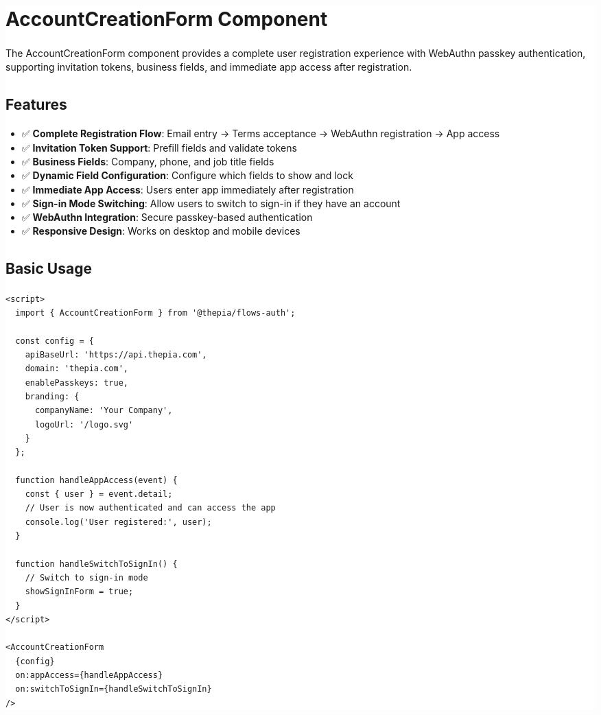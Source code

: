 # AccountCreationForm Component

The AccountCreationForm component provides a complete user registration experience with WebAuthn passkey authentication, supporting invitation tokens, business fields, and immediate app access after registration.

## Features

- ✅ **Complete Registration Flow**: Email entry → Terms acceptance → WebAuthn registration → App access
- ✅ **Invitation Token Support**: Prefill fields and validate tokens
- ✅ **Business Fields**: Company, phone, and job title fields
- ✅ **Dynamic Field Configuration**: Configure which fields to show and lock
- ✅ **Immediate App Access**: Users enter app immediately after registration
- ✅ **Sign-in Mode Switching**: Allow users to switch to sign-in if they have an account
- ✅ **WebAuthn Integration**: Secure passkey-based authentication
- ✅ **Responsive Design**: Works on desktop and mobile devices

## Basic Usage

```svelte
<script>
  import { AccountCreationForm } from '@thepia/flows-auth';
  
  const config = {
    apiBaseUrl: 'https://api.thepia.com',
    domain: 'thepia.com',
    enablePasskeys: true,
    branding: {
      companyName: 'Your Company',
      logoUrl: '/logo.svg'
    }
  };
  
  function handleAppAccess(event) {
    const { user } = event.detail;
    // User is now authenticated and can access the app
    console.log('User registered:', user);
  }
  
  function handleSwitchToSignIn() {
    // Switch to sign-in mode
    showSignInForm = true;
  }
</script>

<AccountCreationForm 
  {config}
  on:appAccess={handleAppAccess}
  on:switchToSignIn={handleSwitchToSignIn}
/>
```
